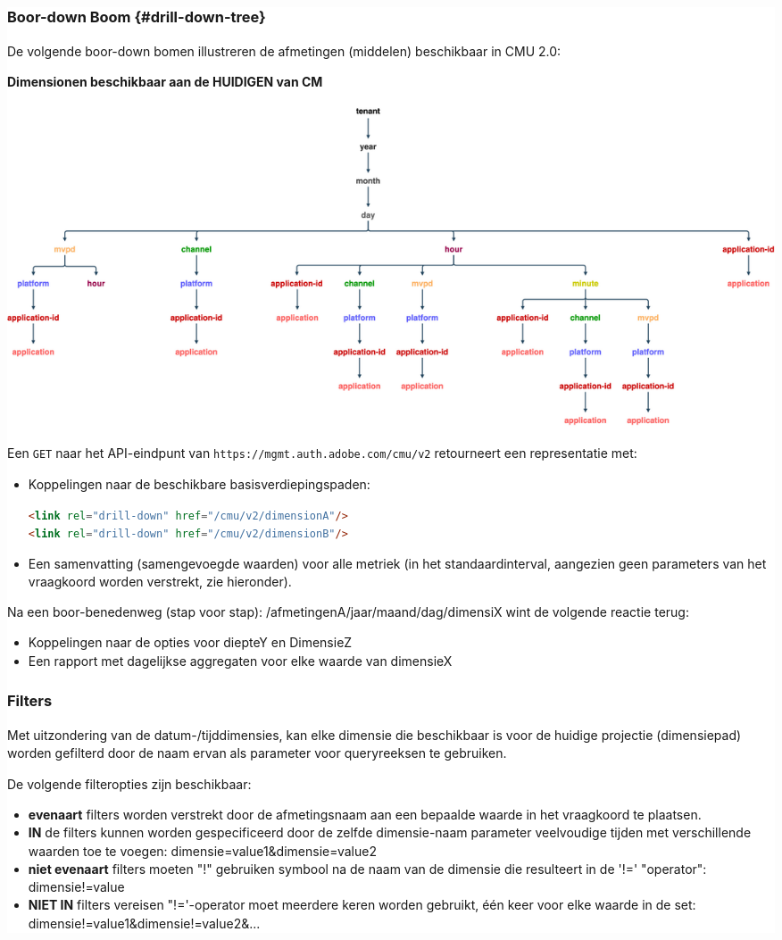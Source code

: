 ### Boor-down Boom {#drill-down-tree}

De volgende boor-down bomen illustreren de afmetingen (middelen) beschikbaar in CMU 2.0:

**Dimensionen beschikbaar aan de HUIDIGEN van CM**

![](assets/new_breakdown.png)

Een `GET` naar het API-eindpunt van `https://mgmt.auth.adobe.com/cmu/v2` retourneert een representatie met:

* Koppelingen naar de beschikbare basisverdiepingspaden:

  ```html
  <link rel="drill-down" href="/cmu/v2/dimensionA"/>
  <link rel="drill-down" href="/cmu/v2/dimensionB"/>
  ```

* Een samenvatting (samengevoegde waarden) voor alle metriek (in het standaardinterval, aangezien geen parameters van het vraagkoord worden verstrekt, zie hieronder).

Na een boor-benedenweg (stap voor stap): /afmetingenA/jaar/maand/dag/dimensiX wint de volgende reactie terug:

* Koppelingen naar de opties voor diepteY en DimensieZ
* Een rapport met dagelijkse aggregaten voor elke waarde van dimensieX

### **Filters**

Met uitzondering van de datum-/tijddimensies, kan elke dimensie die beschikbaar is voor de huidige projectie (dimensiepad) worden gefilterd door de naam ervan als parameter voor queryreeksen te gebruiken.

De volgende filteropties zijn beschikbaar:

* **evenaart** filters worden verstrekt door de afmetingsnaam aan een bepaalde waarde in het vraagkoord te plaatsen.
* **IN** de filters kunnen worden gespecificeerd door de zelfde dimensie-naam parameter veelvoudige tijden met verschillende waarden toe te voegen: dimensie=value1&amp;dimensie=value2
* **niet evenaart** filters moeten &quot;!&quot; gebruiken symbool na de naam van de dimensie die resulteert in de &#39;!=&#39; &quot;operator&quot;: dimensie!=value
* **NIET IN** filters vereisen &quot;!=&#39;-operator moet meerdere keren worden gebruikt, één keer voor elke waarde in de set: dimensie!=value1&amp;dimensie!=value2&amp;...
